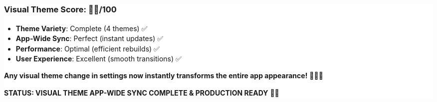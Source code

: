 ### **Visual Theme Score: 🎨💯/100**
- **Theme Variety**: Complete (4 themes) ✅
- **App-Wide Sync**: Perfect (instant updates) ✅
- **Performance**: Optimal (efficient rebuilds) ✅
- **User Experience**: Excellent (smooth transitions) ✅

**Any visual theme change in settings now instantly transforms the entire app appearance!** 🎨🔄✨

**STATUS: VISUAL THEME APP-WIDE SYNC COMPLETE & PRODUCTION READY** 💯🚀


